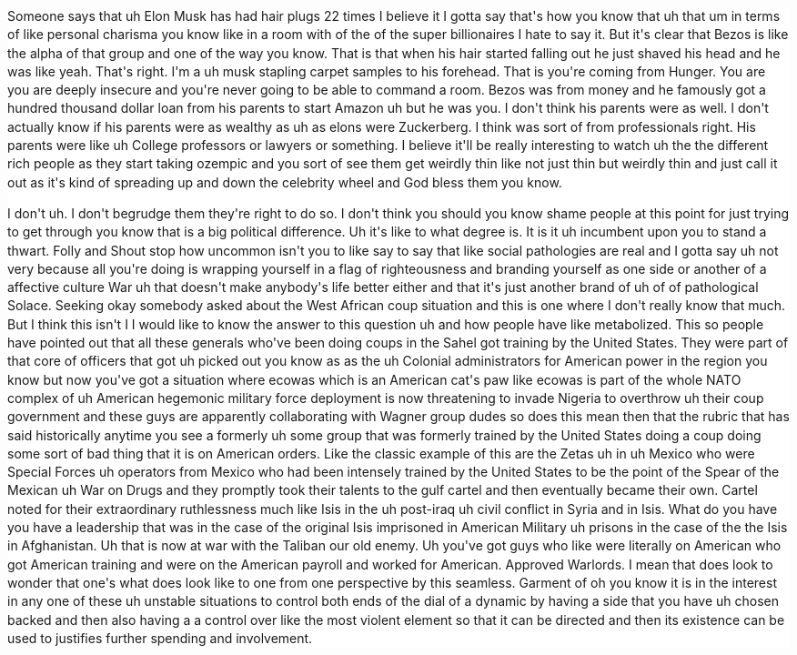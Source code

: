 Someone says that uh Elon Musk has had hair plugs 22 times I believe it I gotta say that's how you know that uh that um in terms of like personal charisma you know like in a room with of the of the super billionaires I hate to say it. But it's clear that Bezos is like the alpha of that group and one of the way you know. That is that when his hair started falling out he just shaved his head and he was like yeah. That's right. I'm a  uh musk stapling carpet samples to his forehead. That is you're coming from Hunger. You are you are deeply insecure and you're never going to be able to command a room. Bezos was from money and he famously got a hundred thousand dollar loan from his parents to start Amazon uh but he was you. I don't think his parents were as well. I don't actually know if his parents were as wealthy as uh as elons were Zuckerberg. I think was sort of from professionals right. His parents were like uh College professors or lawyers or something. I believe it'll be really interesting to watch uh the the different rich people as they start taking ozempic and you sort of see them get weirdly thin like not just thin but weirdly thin and just call it out as it's kind of spreading up and down the celebrity wheel and God bless them you know.


I don't uh. I don't begrudge them they're right to do so. I don't think you should you know shame people at this point for just trying to get through you know that is a big political difference. Uh it's like to what degree is. It is it uh incumbent upon you to stand a thwart. Folly and Shout stop how uncommon isn't you to like say to say that like social pathologies are real and I gotta say uh not very because all you're doing is wrapping yourself in a flag of righteousness and branding yourself as one side or another of a affective culture War uh that doesn't make anybody's life better either and that it's just another brand of uh of of pathological Solace. Seeking okay somebody asked about the West African coup situation and this is one where I don't really know that much. But I think this isn't I I would like to know the answer to this question uh and how people have like metabolized. This so people have pointed out that all these generals who've been doing coups in the Sahel got training by the United States. They were part of that core of officers that got uh picked out you know as as the uh Colonial administrators for American power in the region you know but now you've got a situation where ecowas which is an American cat's paw like ecowas is part of the whole NATO complex of uh American hegemonic military force deployment is now threatening to invade Nigeria to overthrow uh their coup government and these guys are apparently collaborating with Wagner group dudes so does this mean then that the rubric that has said historically anytime you see a formerly uh some group that was formerly trained by the United States doing a coup doing some sort of bad thing that it is on American orders. Like the classic example of this are the Zetas uh in uh Mexico who were Special Forces uh operators from Mexico who had been intensely trained by the United States to be the point of the Spear of the Mexican uh War on Drugs and they promptly took their talents to the gulf cartel and then eventually became their own. Cartel noted for their extraordinary ruthlessness much like Isis in the uh post-iraq uh civil conflict in Syria and in Isis. What do you have you have a leadership that was in the case of the original Isis imprisoned in American Military uh prisons in the case of the the Isis in Afghanistan. Uh that is now at war with the Taliban our old enemy. Uh you've got guys who like were literally on American who got American training and were on the American payroll and worked for American. Approved Warlords. I mean that does look to wonder that one's what does look like to one from one perspective by this seamless. Garment of oh you know it is in the interest in any one of these uh unstable situations to control both ends of the dial of a dynamic by having a side that you have uh chosen backed and then also having a a control over like the most violent element so that it can be directed and then its existence can be used to justifies further spending and involvement.
